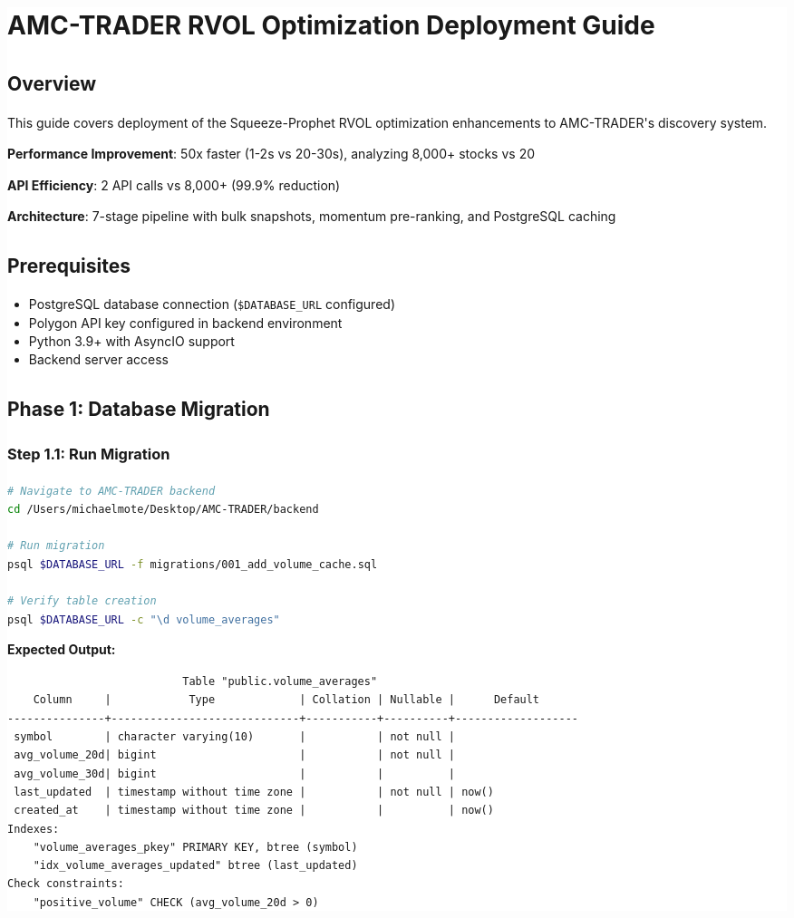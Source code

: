 # AMC-TRADER RVOL Optimization Deployment Guide

## Overview

This guide covers deployment of the Squeeze-Prophet RVOL optimization enhancements to AMC-TRADER's discovery system.

**Performance Improvement**: 50x faster (1-2s vs 20-30s), analyzing 8,000+ stocks vs 20

**API Efficiency**: 2 API calls vs 8,000+ (99.9% reduction)

**Architecture**: 7-stage pipeline with bulk snapshots, momentum pre-ranking, and PostgreSQL caching

## Prerequisites

- PostgreSQL database connection (`$DATABASE_URL` configured)
- Polygon API key configured in backend environment
- Python 3.9+ with AsyncIO support
- Backend server access

## Phase 1: Database Migration

### Step 1.1: Run Migration

```bash
# Navigate to AMC-TRADER backend
cd /Users/michaelmote/Desktop/AMC-TRADER/backend

# Run migration
psql $DATABASE_URL -f migrations/001_add_volume_cache.sql

# Verify table creation
psql $DATABASE_URL -c "\d volume_averages"
```

**Expected Output:**
```
                           Table "public.volume_averages"
    Column     |            Type             | Collation | Nullable |      Default
---------------+-----------------------------+-----------+----------+-------------------
 symbol        | character varying(10)       |           | not null |
 avg_volume_20d| bigint                      |           | not null |
 avg_volume_30d| bigint                      |           |          |
 last_updated  | timestamp without time zone |           | not null | now()
 created_at    | timestamp without time zone |           |          | now()
Indexes:
    "volume_averages_pkey" PRIMARY KEY, btree (symbol)
    "idx_volume_averages_updated" btree (last_updated)
Check constraints:
    "positive_volume" CHECK (avg_volume_20d > 0)
```
